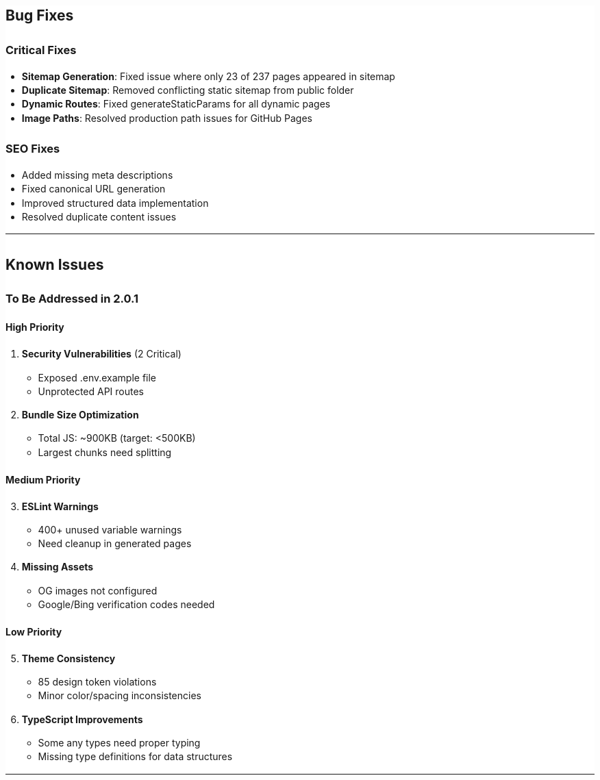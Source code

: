 
## Bug Fixes

### Critical Fixes

- **Sitemap Generation**: Fixed issue where only 23 of 237 pages appeared in sitemap
- **Duplicate Sitemap**: Removed conflicting static sitemap from public folder
- **Dynamic Routes**: Fixed generateStaticParams for all dynamic pages
- **Image Paths**: Resolved production path issues for GitHub Pages

### SEO Fixes

- Added missing meta descriptions
- Fixed canonical URL generation
- Improved structured data implementation
- Resolved duplicate content issues

---

## Known Issues

### To Be Addressed in 2.0.1

#### High Priority

1. **Security Vulnerabilities** (2 Critical)
   - Exposed .env.example file
   - Unprotected API routes

2. **Bundle Size Optimization**
   - Total JS: ~900KB (target: <500KB)
   - Largest chunks need splitting

#### Medium Priority

3. **ESLint Warnings**
   - 400+ unused variable warnings
   - Need cleanup in generated pages

4. **Missing Assets**
   - OG images not configured
   - Google/Bing verification codes needed

#### Low Priority

5. **Theme Consistency**
   - 85 design token violations
   - Minor color/spacing inconsistencies

6. **TypeScript Improvements**
   - Some any types need proper typing
   - Missing type definitions for data structures

---